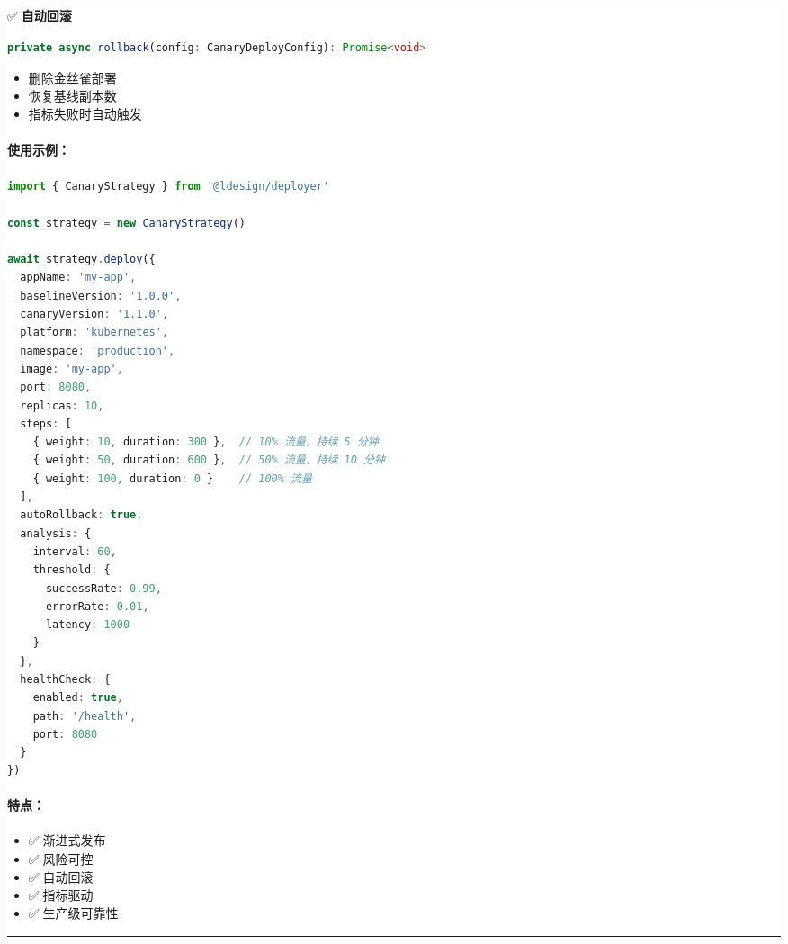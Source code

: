 ✅ **自动回滚**
```typescript
private async rollback(config: CanaryDeployConfig): Promise<void>
```
- 删除金丝雀部署
- 恢复基线副本数
- 指标失败时自动触发

#### 使用示例：

```typescript
import { CanaryStrategy } from '@ldesign/deployer'

const strategy = new CanaryStrategy()

await strategy.deploy({
  appName: 'my-app',
  baselineVersion: '1.0.0',
  canaryVersion: '1.1.0',
  platform: 'kubernetes',
  namespace: 'production',
  image: 'my-app',
  port: 8080,
  replicas: 10,
  steps: [
    { weight: 10, duration: 300 },  // 10% 流量，持续 5 分钟
    { weight: 50, duration: 600 },  // 50% 流量，持续 10 分钟
    { weight: 100, duration: 0 }    // 100% 流量
  ],
  autoRollback: true,
  analysis: {
    interval: 60,
    threshold: {
      successRate: 0.99,
      errorRate: 0.01,
      latency: 1000
    }
  },
  healthCheck: {
    enabled: true,
    path: '/health',
    port: 8080
  }
})
```

#### 特点：
- ✅ 渐进式发布
- ✅ 风险可控
- ✅ 自动回滚
- ✅ 指标驱动
- ✅ 生产级可靠性

---